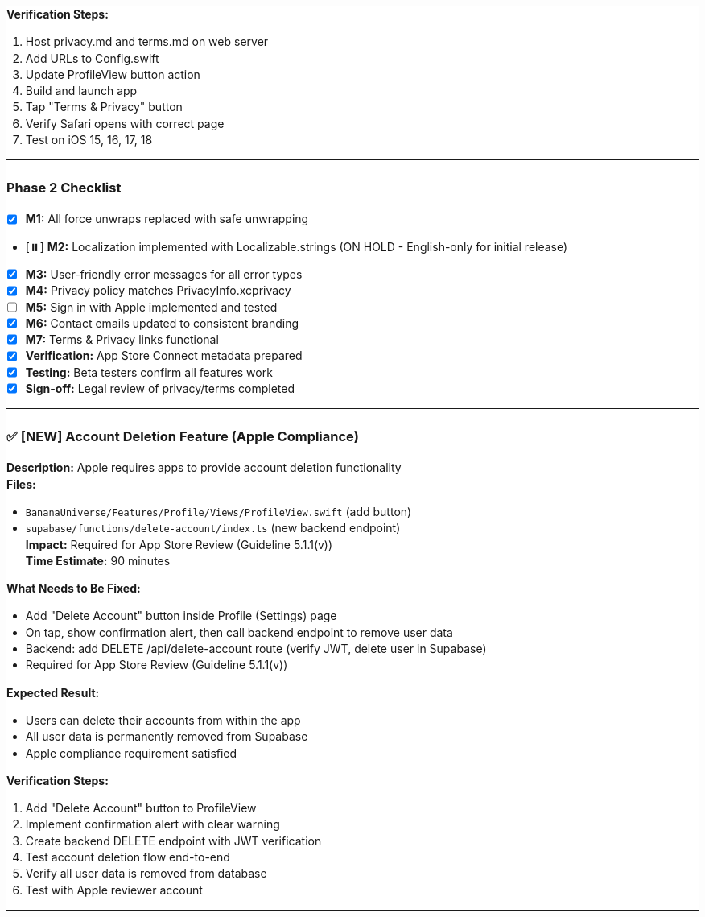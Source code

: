 **Verification Steps:**
1. Host privacy.md and terms.md on web server
2. Add URLs to Config.swift
3. Update ProfileView button action
4. Build and launch app
5. Tap "Terms & Privacy" button
6. Verify Safari opens with correct page
7. Test on iOS 15, 16, 17, 18

---

### Phase 2 Checklist

- [x] **M1:** All force unwraps replaced with safe unwrapping
- [⏸️] **M2:** Localization implemented with Localizable.strings (ON HOLD - English-only for initial release)
- [x] **M3:** User-friendly error messages for all error types
- [x] **M4:** Privacy policy matches PrivacyInfo.xcprivacy
- [ ] **M5:** Sign in with Apple implemented and tested
- [x] **M6:** Contact emails updated to consistent branding
- [x] **M7:** Terms & Privacy links functional
- [x] **Verification:** App Store Connect metadata prepared
- [x] **Testing:** Beta testers confirm all features work
- [x] **Sign-off:** Legal review of privacy/terms completed

---

### ✅ [NEW] Account Deletion Feature (Apple Compliance)

**Description:** Apple requires apps to provide account deletion functionality  
**Files:** 
- `BananaUniverse/Features/Profile/Views/ProfileView.swift` (add button)
- `supabase/functions/delete-account/index.ts` (new backend endpoint)  
**Impact:** Required for App Store Review (Guideline 5.1.1(v))  
**Time Estimate:** 90 minutes

**What Needs to Be Fixed:**
- Add "Delete Account" button inside Profile (Settings) page
- On tap, show confirmation alert, then call backend endpoint to remove user data
- Backend: add DELETE /api/delete-account route (verify JWT, delete user in Supabase)
- Required for App Store Review (Guideline 5.1.1(v))

**Expected Result:**
- Users can delete their accounts from within the app
- All user data is permanently removed from Supabase
- Apple compliance requirement satisfied

**Verification Steps:**
1. Add "Delete Account" button to ProfileView
2. Implement confirmation alert with clear warning
3. Create backend DELETE endpoint with JWT verification
4. Test account deletion flow end-to-end
5. Verify all user data is removed from database
6. Test with Apple reviewer account

---